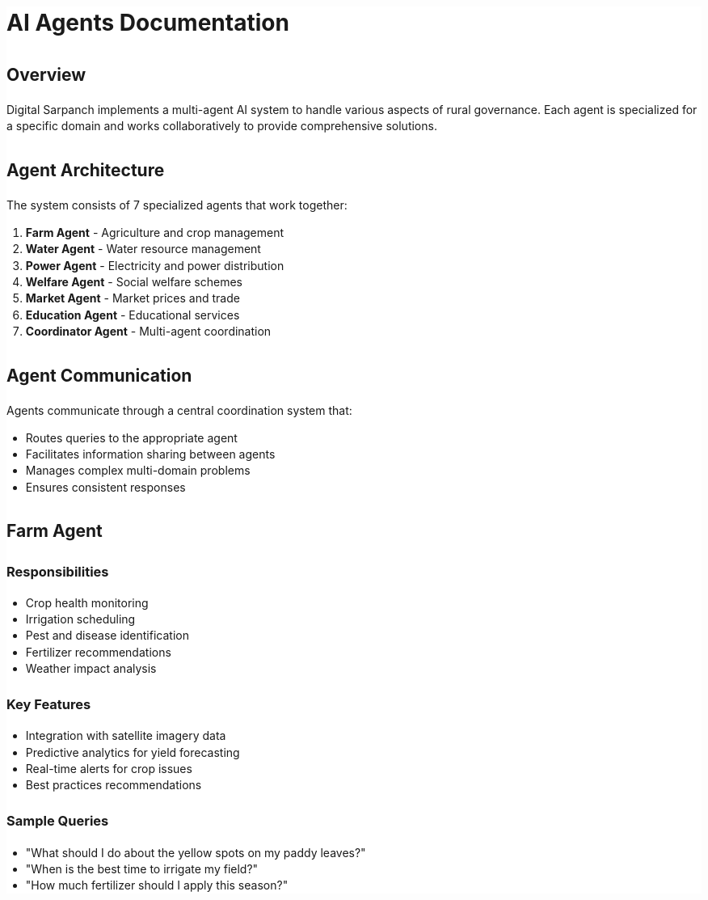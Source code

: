 # AI Agents Documentation

## Overview

Digital Sarpanch implements a multi-agent AI system to handle various aspects of rural governance. Each agent is specialized for a specific domain and works collaboratively to provide comprehensive solutions.

## Agent Architecture

The system consists of 7 specialized agents that work together:

1. **Farm Agent** - Agriculture and crop management
2. **Water Agent** - Water resource management
3. **Power Agent** - Electricity and power distribution
4. **Welfare Agent** - Social welfare schemes
5. **Market Agent** - Market prices and trade
6. **Education Agent** - Educational services
7. **Coordinator Agent** - Multi-agent coordination

## Agent Communication

Agents communicate through a central coordination system that:
- Routes queries to the appropriate agent
- Facilitates information sharing between agents
- Manages complex multi-domain problems
- Ensures consistent responses

## Farm Agent

### Responsibilities
- Crop health monitoring
- Irrigation scheduling
- Pest and disease identification
- Fertilizer recommendations
- Weather impact analysis

### Key Features
- Integration with satellite imagery data
- Predictive analytics for yield forecasting
- Real-time alerts for crop issues
- Best practices recommendations

### Sample Queries
- "What should I do about the yellow spots on my paddy leaves?"
- "When is the best time to irrigate my field?"
- "How much fertilizer should I apply this season?"
